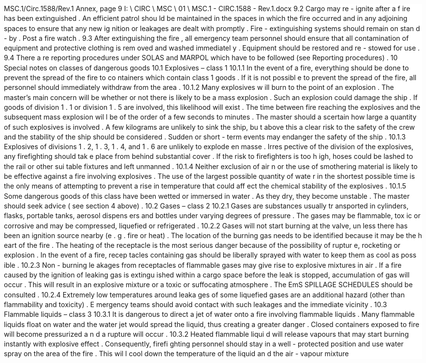MSC.1/Circ.1588/Rev.1 Annex, page 9 I: \ CIRC \ MSC \ 01 \ MSC.1 - CIRC.1588 - Rev.1.docx 9.2 Cargo may re - ignite after a f ire has been extinguished . An efficient patrol shou ld be maintained in the spaces in which the fire occurred and in any adjoining spaces to ensure that any new ig nition or leakages are dealt with promptly . Fire - extinguishing systems should remain on stan d - by . Post a fire watch . 9.3 After extinguishing the fire , all emergency team personnel should ensure that all contamination of equipment and protective clothing is rem oved and washed immediatel y . Equipment should be restored and re - stowed for use . 9.4 There a re reporting procedures under SOLAS and MARPOL which have to be followed (see Reporting procedures) . 10 Special notes on classes of dangerous goods 10.1 Explosives – class 1 10.1.1 In the event of a fire, everything should be done to prevent the spread of the fire to co ntainers which contain class 1 goods . If it is not possibl e to prevent the spread of the fire, all personnel should immediately withdraw from the area . 10.1.2 Many explosives w ill burn to the point of an explosion . The master’s main concern will be whether or not there is likely to be a mass explosion . Such an explosion could damage the ship . If goods of division 1 . 1 or division 1 . 5 are involved, this likelihood will exist . The time between fire reaching the explosives and the subsequent mass explosion wil l be of the order of a few seconds to minutes . The master should a scertain how large a quantity of such explosives is involved . A few kilograms are unlikely to sink the ship, bu t above this a clear risk to the safety of the crew and the stability of the ship should be considered . Sudden or short - term events may endanger the safety of the ship . 10.1.3 Explosives of divisions 1 . 2, 1 . 3, 1 . 4, and 1 . 6 are unlikely to explode en masse . Irres pective of the division of the explosives, any firefighting should tak e place from behind substantial cover . If the risk to firefighters is too h igh, hoses could be lashed to the rail or other sui table fixtures and left unmanned . 10.1.4 Neither exclusion of air n or the use of smothering material is likely to be effective against a fire involving explosives . The use of the largest possible quantity of wate r in the shortest possible time is the only means of attempting to prevent a rise in temperature that could aff ect the chemical stability of the explosives . 10.1.5 Some dangerous goods of this class have been wetted or immersed in water . As they dry, they become unstable . The master should seek advice ( see section 4 above) . 10.2 Gases – class 2 10.2.1 Gases are substances usually tr ansported in cylinders, flasks, portable tanks, aerosol dispens ers and bottles under varying degrees of pressure . The gases may be flammable, tox ic or corrosive and may be compressed, liquefied or refrigerated . 10.2.2 Gases will not start burning at the valve, un less there has been an ignition source nearby (e . g . fire or heat) . The location of the burning gas needs to be identified because it may be the h eart of the fire . The heating of the receptacle is the most serious danger because of the possibility of ruptur e, rocketing or explosion . In the event of a fire, recep tacles containing gas should be liberally sprayed with water to keep them as cool as poss ible . 10.2.3 Non - burning le akages from receptacles of flammable gases may give rise to explosive mixtures in air . If a fire caused by the ignition of leaking gas is extingu ished within a cargo space before the leak is stopped, accumulation of gas will occur . This will result in an explosive mixture or a toxic or suffocating atmosphere . The EmS SPILLAGE SCHEDULES should be consulted . 10.2.4 Extremely low temperatures around leaka ges of some liquefied gases are an additional hazard (other than flammability and toxicity) . E mergency teams should avoid contact with such leakages and the immediate vicinity . 10.3 Flammable liquids – class 3 10.3.1 It is dangerous to direct a jet of water onto a fire involving flammable liquids . Many flammable liquids float on water and the water jet would spread the liquid, thus creating a greater danger . Closed containers exposed to fire will become pressurized a n d a rupture will occur . 10.3.2 Heated flammable liqui d will release vapours that may start burning instantly with explosive effect . Consequently, firefi ghting personnel should stay in a well - protected position and use water spray on the area of the fire . This wil l cool down the temperature of the liquid an d the air - vapour mixture
